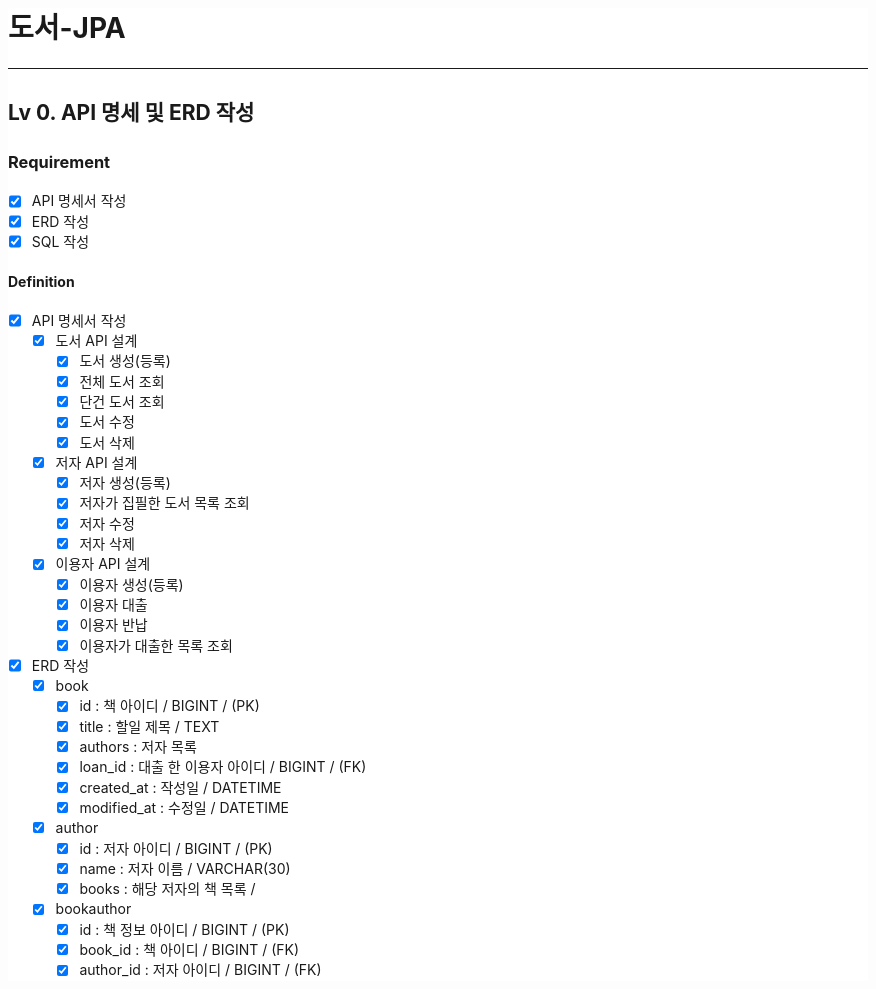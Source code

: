 # 도서-JPA

---

## Lv 0. API 명세 및 ERD 작성

### Requirement

- [X] API 명세서 작성
- [X] ERD 작성
- [X] SQL 작성

#### Definition

- [X] API 명세서 작성
    - [X] 도서 API 설계
        - [X] 도서 생성(등록)
        - [X] 전체 도서 조회
        - [X] 단건 도서 조회
        - [X] 도서 수정
        - [X] 도서 삭제

    - [X] 저자 API 설계
        - [X] 저자 생성(등록)
        - [X] 저자가 집필한 도서 목록 조회
        - [X] 저자 수정
        - [X] 저자 삭제

    - [X] 이용자 API 설계
        - [X] 이용자 생성(등록)
        - [X] 이용자 대출
        - [X] 이용자 반납
        - [X] 이용자가 대출한 목록 조회

- [X] ERD 작성
    - [X] book
        - [X] id : 책 아이디 / BIGINT / (PK)
        - [X] title : 할일 제목 / TEXT
        - [X] authors : 저자 목록
        - [X] loan_id : 대출 한 이용자 아이디 / BIGINT / (FK)
        - [X] created_at : 작성일 / DATETIME
        - [X] modified_at : 수정일 / DATETIME

    - [X] author
        - [X] id : 저자 아이디 / BIGINT / (PK)
        - [X] name : 저자 이름 / VARCHAR(30)
        - [X] books : 해당 저자의 책 목록 /

    - [X] bookauthor
        - [X] id : 책 정보 아이디 / BIGINT / (PK)
        - [X] book_id : 책 아이디 / BIGINT / (FK)
        - [X] author_id : 저자 아이디 / BIGINT / (FK)
